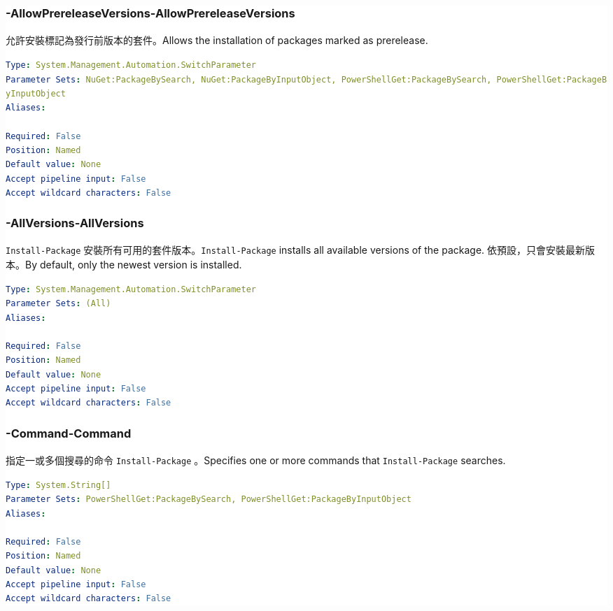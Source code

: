 ### <span data-ttu-id="f8fdc-137">-AllowPrereleaseVersions</span><span class="sxs-lookup"><span data-stu-id="f8fdc-137">-AllowPrereleaseVersions</span></span>

<span data-ttu-id="f8fdc-138">允許安裝標記為發行前版本的套件。</span><span class="sxs-lookup"><span data-stu-id="f8fdc-138">Allows the installation of packages marked as prerelease.</span></span>

```yaml
Type: System.Management.Automation.SwitchParameter
Parameter Sets: NuGet:PackageBySearch, NuGet:PackageByInputObject, PowerShellGet:PackageBySearch, PowerShellGet:PackageByInputObject
Aliases:

Required: False
Position: Named
Default value: None
Accept pipeline input: False
Accept wildcard characters: False
```

### <span data-ttu-id="f8fdc-139">-AllVersions</span><span class="sxs-lookup"><span data-stu-id="f8fdc-139">-AllVersions</span></span>

<span data-ttu-id="f8fdc-140">`Install-Package` 安裝所有可用的套件版本。</span><span class="sxs-lookup"><span data-stu-id="f8fdc-140">`Install-Package` installs all available versions of the package.</span></span> <span data-ttu-id="f8fdc-141">依預設，只會安裝最新版本。</span><span class="sxs-lookup"><span data-stu-id="f8fdc-141">By default, only the newest version is installed.</span></span>

```yaml
Type: System.Management.Automation.SwitchParameter
Parameter Sets: (All)
Aliases:

Required: False
Position: Named
Default value: None
Accept pipeline input: False
Accept wildcard characters: False
```

### <span data-ttu-id="f8fdc-142">-Command</span><span class="sxs-lookup"><span data-stu-id="f8fdc-142">-Command</span></span>

<span data-ttu-id="f8fdc-143">指定一或多個搜尋的命令 `Install-Package` 。</span><span class="sxs-lookup"><span data-stu-id="f8fdc-143">Specifies one or more commands that `Install-Package` searches.</span></span>

```yaml
Type: System.String[]
Parameter Sets: PowerShellGet:PackageBySearch, PowerShellGet:PackageByInputObject
Aliases:

Required: False
Position: Named
Default value: None
Accept pipeline input: False
Accept wildcard characters: False
```

